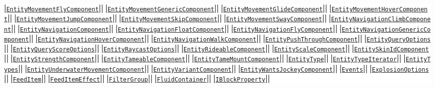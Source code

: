|[`EntityMovementFlyComponent`](./entitymovementflycomponent.md)||
|[`EntityMovementGenericComponent`](./entitymovementgenericcomponent.md)||
|[`EntityMovementGlideComponent`](./entitymovementglidecomponent.md)||
|[`EntityMovementHoverComponent`](./entitymovementhovercomponent.md)||
|[`EntityMovementJumpComponent`](./entitymovementjumpcomponent.md)||
|[`EntityMovementSkipComponent`](./entitymovementskipcomponent.md)||
|[`EntityMovementSwayComponent`](./entitymovementswaycomponent.md)||
|[`EntityNavigationClimbComponent`](./entitynavigationclimbcomponent.md)||
|[`EntityNavigationComponent`](./entitynavigationcomponent.md)||
|[`EntityNavigationFloatComponent`](./entitynavigationfloatcomponent.md)||
|[`EntityNavigationFlyComponent`](./entitynavigationflycomponent.md)||
|[`EntityNavigationGenericComponent`](./entitynavigationgenericcomponent.md)||
|[`EntityNavigationHoverComponent`](./entitynavigationhovercomponent.md)||
|[`EntityNavigationWalkComponent`](./entitynavigationwalkcomponent.md)||
|[`EntityPushThroughComponent`](./entitypushthroughcomponent.md)||
|[`EntityQueryOptions`](./entityqueryoptions.md)||
|[`EntityQueryScoreOptions`](./entityqueryscoreoptions.md)||
|[`EntityRaycastOptions`](./entityraycastoptions.md)||
|[`EntityRideableComponent`](./entityrideablecomponent.md)||
|[`EntityScaleComponent`](./entityscalecomponent.md)||
|[`EntitySkinIdComponent`](./entityskinidcomponent.md)||
|[`EntityStrengthComponent`](./entitystrengthcomponent.md)||
|[`EntityTameableComponent`](./entitytameablecomponent.md)||
|[`EntityTameMountComponent`](./entitytamemountcomponent.md)||
|[`EntityType`](./entitytype.md)||
|[`EntityTypeIterator`](./entitytypeiterator.md)||
|[`EntityTypes`](./entitytypes.md)||
|[`EntityUnderwaterMovementComponent`](./entityunderwatermovementcomponent.md)||
|[`EntityVariantComponent`](./entityvariantcomponent.md)||
|[`EntityWantsJockeyComponent`](./entitywantsjockeycomponent.md)||
|[`Events`](./events.md)||
|[`ExplosionOptions`](./explosionoptions.md)||
|[`FeedItem`](./feeditem.md)||
|[`FeedItemEffect`](./feeditemeffect.md)||
|[`FilterGroup`](./filtergroup.md)||
|[`FluidContainer`](./fluidcontainer.md)||
|[`IBlockProperty`](./iblockproperty.md)||